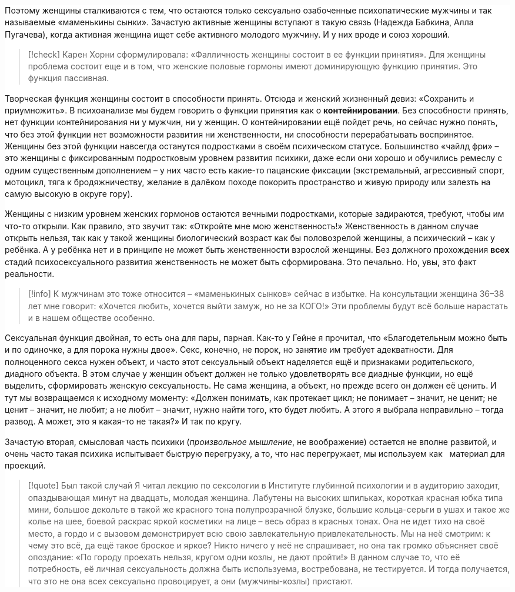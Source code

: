 Поэтому женщины сталкиваются с тем, что остаются только сексуально озабоченные психопатические мужчины и так называемые «маменькины сынки». Зачастую активные женщины вступают в такую связь (Надежда Бабкина, Алла Пугачева), когда активная женщина ищет себе активного молодого мужчину. И у них вроде и союз хороший.

> [!check] Карен Хорни сформулировала: «Фалличность женщины состоит в ее функции принятия».
> Для женщины проблема состоит еще и в том, что женские половые гормоны имеют доминирующую функцию принятия. Это функция пассивная. 

Творческая функция женщины состоит в способности принять. Отсюда и женский жизненный девиз: «Сохранить и приумножить». В психоанализе мы будем говорить о функции принятия как о **контейнировании**. Без способности принять, нет функции контейнирования ни у мужчин, ни у женщин. О контейнировании ещё пойдет речь, но сейчас нужно понять, что без этой функции нет возможности развития ни женственности, ни способности перерабатывать воспринятое. Женщины без этой функции навсегда останутся подростками в своём психическом статусе. Большинство «чайлд фри» – это женщины с фиксированным подростковым уровнем развития психики, даже если они хорошо и обучились ремеслу с одним существенным дополнением – у них часто есть какие-то пацанские фиксации (экстремальный, агрессивный спорт, мотоцикл, тяга к бродяжничеству, желание в далёком походе покорить пространство и живую природу или залезть на самую высокую в округе гору).

Женщины с низким уровнем женских гормонов остаются вечными подростками, которые задираются, требуют, чтобы им что-то открыли. Как правило, это звучит так: «Откройте мне мою женственность!» Женственность в данном случае открыть нельзя, так как у такой женщины биологический возраст как бы половозрелой женщины, а психический – как у ребёнка. А у ребёнка нет и в принципе не может быть женственности взрослой женщины. Без должного прохождения **всех** стадий психосексуального развития женственность не может быть сформирована. Это печально. Но, увы, это факт реальности.

> [!info]  К мужчинам это тоже относится – «маменькиных сынков» сейчас в избытке. 
>На консультации женщина 36–38 лет мне говорит: «Хочется любить, хочется выйти замуж, но не за КОГО!» Эти проблемы будут всё больше нарастать и в нашем обществе особенно. 
 
 Сексуальная функция двойная, то есть она для пары, парная. Как-то у Гейне я прочитал, что «Благодетельным можно быть и по одиночке, а для порока нужны двое». Секс, конечно, не порок, но занятие им требует адекватности. Для полноценного секса нужен объект, и часто этот сексуальный объект наделяется ещё и признаками родительского, диадного объекта. В этом случае у женщин объект должен не только удовлетворять все диадные функции, но ещё выделить, сформировать женскую сексуальность. Не сама женщина, а объект, но прежде всего он должен её ценить. И тут мы возвращаемся к исходному моменту: «Должен понимать, как протекает цикл; не понимает – значит, не ценит; не ценит – значит, не любит; а не любит – значит, нужно найти того, кто будет любить. А этого я выбрала неправильно – тогда развод. А может, это я какая-то не такая?» И так по кругу.

Зачастую вторая, смысловая часть психики (_произвольное мышление_, не воображение) остается не вполне развитой, и очень часто такая психика испытывает быструю перегрузку, а то, что нас перегружает, мы используем как   материал для проекций.

> [!quote] Был такой случай
> Я читал лекцию по сексологии в Институте глубинной психологии и в аудиторию заходит, опаздывающая минут на двадцать, молодая женщина. Лабутены на высоких шпильках, короткая красная юбка типа мини, большое декольте в такой же красного тона полупрозрачной блузке, большие кольца-серьги в ушах и такое же колье на шее, боевой раскрас яркой косметики на лице – весь образ в красных тонах. Она не идет тихо на своё место, а гордо и с вызовом демонстрирует всю свою завлекательную привлекательность. Мы на неё смотрим: к чему это всё, да ещё такое броское и яркое? Никто ничего у неё не спрашивает, но она так громко объясняет своё опоздание: «По городу проехать нельзя, кругом одни козлы, не дают пройти!» В данном случае то, что её потребность, её личная сексуальность должна быть используема, востребована, не тестируется. И тогда получается, что это не она всех сексуально провоцирует, а они (мужчины-козлы) пристают. 


[^1]: Это я понял на уроках биологии, когда изучали механизмы наследственности, и с тех пор я неукоснительно придерживаюсь этого правила. «Протягивай ножки по одёжке, не по Сеньке шапка» так выглядит это правило в рамках народной мудрости.
[^3]: Клетки мозговых центров обладают избирательной специфичностью и отсутствие одних клеток не может быть заменено функцией других клеток, специализированных на другой функции. Может быть, только большая компенсационная выраженность деятельности таких клеток, например, усиление слуха при слепоте.
[^4]: Например, в конструкторской деятельности, и не важно – это технический или IT- процесс, и то это ещё большой вопрос.
[^5]: Не всякая среда социум. Аналитик не может путать формы группового психоза с социумом. Коллективные формы группового психоза создают групповую мораль, и, как правило, именно она заменяет социальные нормы поведения. _Разум гарантирует демократию, но демократия не гарантирует господство разума._ Это диалектика части и целого
[^6]: Центр» — это только образная фраза. В действительности в среднем мозге сложнейшая анатомо-физиологическая комбинация нервных структур, основанных на жесткой рефлексогенной базе биохимически гормонально зависимого характера.
[^7]: Это и так называемый  «анальный юмор», и особые ритуалы личной и общественной гигиены, масса других проявлений, вплоть до литературных произведений. «Скупой рыцарь», например
[^8]: Многие женщины тут же обвиняют всё и вся в мужском шовинизме, и тут же рассказывают, как им было хорошо рожать после эпидуральной анестезии в поясничном отделе спины, когда все роды прошли без участия вышележащих отделов нервной системы после отключения их эпидуральной анестезией.
[^9]: Для примера. Вы можете себе представить, чтобы автомобильный аккумулятор или батарейка DURASELL обратилась бы к вам послушать написанные ими стихи? Как вы считаете – айфоны в подавляющем большинстве умнее своих хозяев?
[^10]: Пока мы живём в рамках _популяции,_ часто сбиваемся в _толпу,_ и только иногда нам удаётся функционировать как _общество._
[^11]: Когда я ещё только учился, меня как-то по-особенному озадачила мысль: «Коридор невроза матери — это столбовая дорога развития ребёнка».  Психоз матери будет восприниматься ребёнком как норма. 
[^12]: В студенческие годы одна милая девушка на вопрос, как она сдала экзамен, ответила мне словами преподавателя, принимавшего экзамен: “Политэкономию, как и женщину, за одну ночь не выучишь.” С психоанализом подозреваю, всё обстоит ещё сложнее.
[^13]: В студенческие годы одна милая девушка на вопрос, как она сдала экзамен, ответила мне словами преподавателя, принимавшего экзамен: “Политэкономию, как и женщину, за одну ночь не выучишь.” С психоанализом подозреваю, всё обстоит ещё сложнее
[^14]: При месячных всё умерло, всё пропало, потом появляется рост и развитие, потом вообще благоденствие, три дня овуляции – всё замечательно, а потом опять – всё пропало: эта циклическая фаза, как «восьмерка» бесконечности, все время крутится лет 36, а то и 45–50.